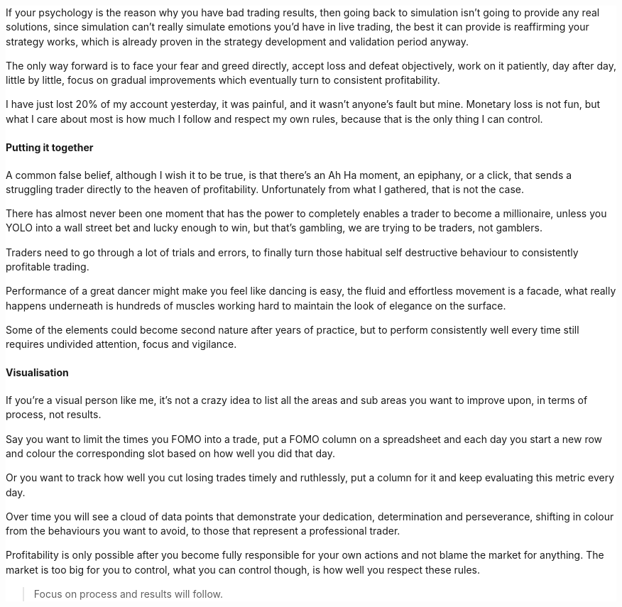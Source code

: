 If your psychology is the reason why you have bad trading results, then going back to simulation isn’t going to provide any real solutions, since simulation can’t really simulate emotions you’d have in live trading, the best it can provide is reaffirming your strategy works, which is already proven in the strategy development and validation period anyway.

The only way forward is to face your fear and greed directly, accept loss and defeat objectively, work on it patiently, day after day, little by little, focus on gradual improvements which eventually turn to consistent profitability.

I have just lost 20% of my account yesterday, it was painful, and it wasn’t anyone’s fault but mine. Monetary loss is not fun, but what I care about most is how much I follow and respect my own rules, because that is the only thing I can control.

#### **Putting it together**

A common false belief, although I wish it to be true, is that there’s an Ah Ha moment, an epiphany, or a click, that sends a struggling trader directly to the heaven of profitability. Unfortunately from what I gathered, that is not the case.

There has almost never been one moment that has the power to completely enables a trader to become a millionaire, unless you YOLO into a wall street bet and lucky enough to win, but that’s gambling, we are trying to be traders, not gamblers.

Traders need to go through a lot of trials and errors, to finally turn those habitual self destructive behaviour to consistently profitable trading.

Performance of a great dancer might make you feel like dancing is easy, the fluid and effortless movement is a facade, what really happens underneath is hundreds of muscles working hard to maintain the look of elegance on the surface.

Some of the elements could become second nature after years of practice, but to perform consistently well every time still requires undivided attention, focus and vigilance.

#### **Visualisation**

If you’re a visual person like me, it’s not a crazy idea to list all the areas and sub areas you want to improve upon, in terms of process, not results.

Say you want to limit the times you FOMO into a trade, put a FOMO column on a spreadsheet and each day you start a new row and colour the corresponding slot based on how well you did that day.

Or you want to track how well you cut losing trades timely and ruthlessly, put a column for it and keep evaluating this metric every day.

Over time you will see a cloud of data points that demonstrate your dedication, determination and perseverance, shifting in colour from the behaviours you want to avoid, to those that represent a professional trader.

Profitability is only possible after you become fully responsible for your own actions and not blame the market for anything. The market is too big for you to control, what you can control though, is how well you respect these rules.

> Focus on process and results will follow.

